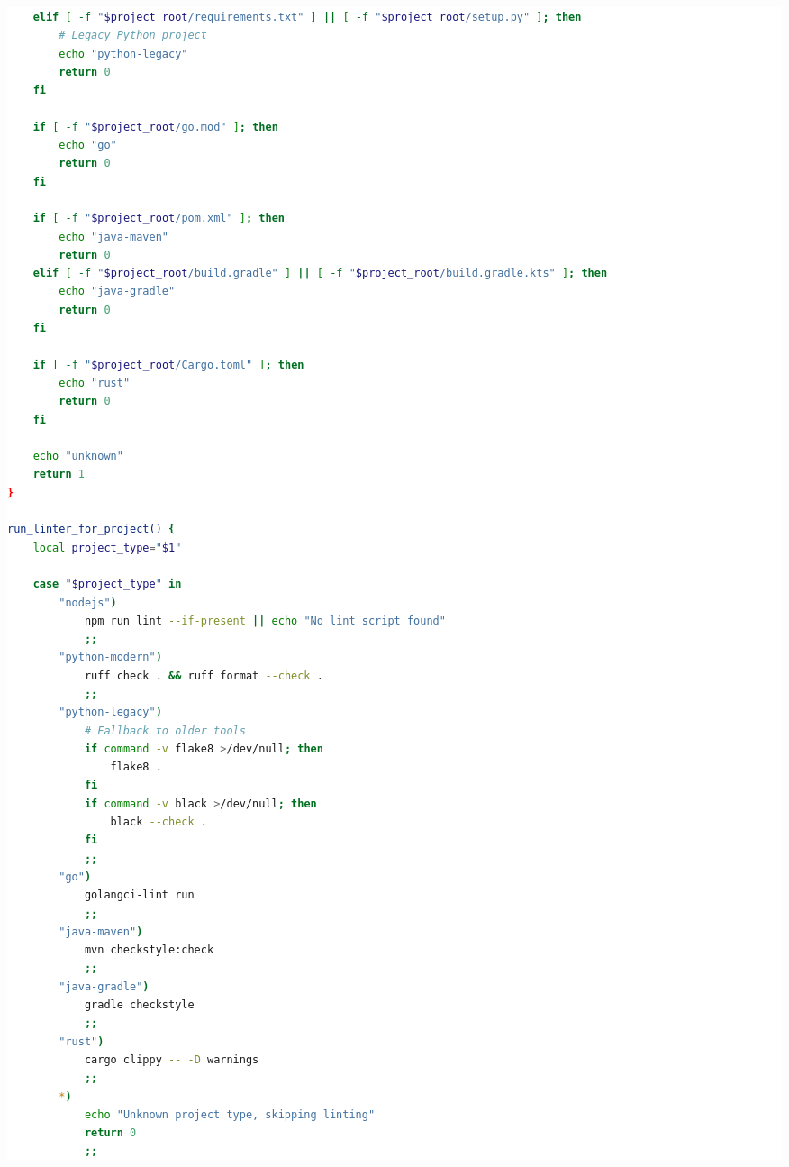 ```bash
    elif [ -f "$project_root/requirements.txt" ] || [ -f "$project_root/setup.py" ]; then
        # Legacy Python project
        echo "python-legacy"
        return 0
    fi

    if [ -f "$project_root/go.mod" ]; then
        echo "go"
        return 0
    fi

    if [ -f "$project_root/pom.xml" ]; then
        echo "java-maven"
        return 0
    elif [ -f "$project_root/build.gradle" ] || [ -f "$project_root/build.gradle.kts" ]; then
        echo "java-gradle"
        return 0
    fi

    if [ -f "$project_root/Cargo.toml" ]; then
        echo "rust"
        return 0
    fi

    echo "unknown"
    return 1
}

run_linter_for_project() {
    local project_type="$1"

    case "$project_type" in
        "nodejs")
            npm run lint --if-present || echo "No lint script found"
            ;;
        "python-modern")
            ruff check . && ruff format --check .
            ;;
        "python-legacy")
            # Fallback to older tools
            if command -v flake8 >/dev/null; then
                flake8 .
            fi
            if command -v black >/dev/null; then
                black --check .
            fi
            ;;
        "go")
            golangci-lint run
            ;;
        "java-maven")
            mvn checkstyle:check
            ;;
        "java-gradle")
            gradle checkstyle
            ;;
        "rust")
            cargo clippy -- -D warnings
            ;;
        *)
            echo "Unknown project type, skipping linting"
            return 0
            ;;
```